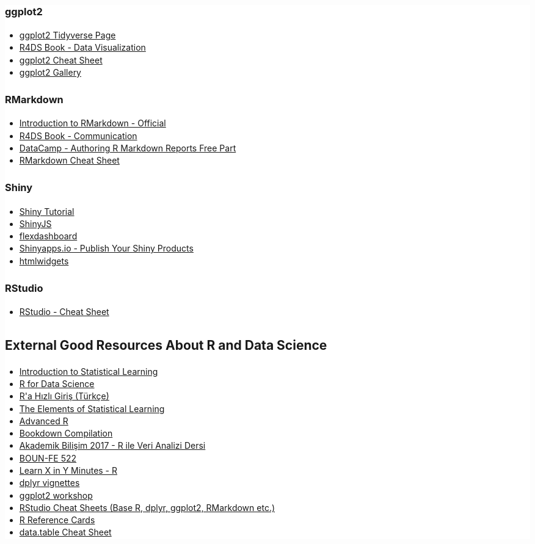 ### ggplot2

- [ggplot2 Tidyverse Page](http://ggplot2.tidyverse.org/)
- [R4DS Book - Data Visualization](http://r4ds.had.co.nz/data-visualisation.html)
- [ggplot2 Cheat Sheet](https://github.com/rstudio/cheatsheets/raw/master/data-visualization-2.1.pdf)
- [ggplot2 Gallery](http://www.r-graph-gallery.com/portfolio/ggplot2-package/)

### RMarkdown

- [Introduction to RMarkdown - Official](http://rmarkdown.rstudio.com/lesson-1.html)
- [R4DS Book - Communication](http://r4ds.had.co.nz/communicate-intro.html)
- [DataCamp - Authoring R Markdown Reports Free Part](https://www.datacamp.com/courses/reporting-with-r-markdown)
- [RMarkdown Cheat Sheet](https://www.rstudio.com/wp-content/uploads/2015/03/rmarkdown-reference-guide.png)

### Shiny

- [Shiny Tutorial](https://shiny.rstudio.com/tutorial/)
- [ShinyJS](https://deanattali.com/shinyjs/)
- [flexdashboard](http://rmarkdown.rstudio.com/flexdashboard/)
- [Shinyapps.io - Publish Your Shiny Products](http://shinyapps.io/)
- [htmlwidgets](http://www.htmlwidgets.org/)

### RStudio

- [RStudio - Cheat Sheet](https://github.com/rstudio/cheatsheets/raw/master/rstudio-ide.pdf)

## External Good Resources About R and Data Science

- [Introduction to Statistical Learning](http://www-bcf.usc.edu/~gareth/ISL/book.html)
- [R for Data Science](http://r4ds.had.co.nz/)
- [R'a Hızlı Giriş (Türkçe)](https://r338.github.io/ab-2017/dokumanlar/RHizliGiris.pdf)
- [The Elements of Statistical Learning](https://web.stanford.edu/~hastie/ElemStatLearn/)
- [Advanced R](http://adv-r.had.co.nz/)
- [Bookdown Compilation](https://bookdown.org/)
- [Akademik Bilişim 2017 - R ile Veri Analizi Dersi](https://r338.github.io/ab-2017/)
- [BOUN-FE 522](https://github.com/berkorbay/fe522)
- [Learn X in Y Minutes - R](https://learnxinyminutes.com/docs/r/)
- [dplyr vignettes](https://cran.r-project.org/web/packages/dplyr/vignettes/dplyr.html)
- [ggplot2 workshop](http://tutorials.iq.harvard.edu/R/Rgraphics/Rgraphics.html)
- [RStudio Cheat Sheets (Base R, dplyr, ggplot2, RMarkdown etc.)](https://www.rstudio.com/resources/cheatsheets/)
- [R Reference Cards](https://cran.r-project.org/doc/contrib/Short-refcard.pdf)
- [data.table Cheat Sheet](https://s3.amazonaws.com/assets.datacamp.com/blog_assets/datatable_Cheat_Sheet_R.pdf)
